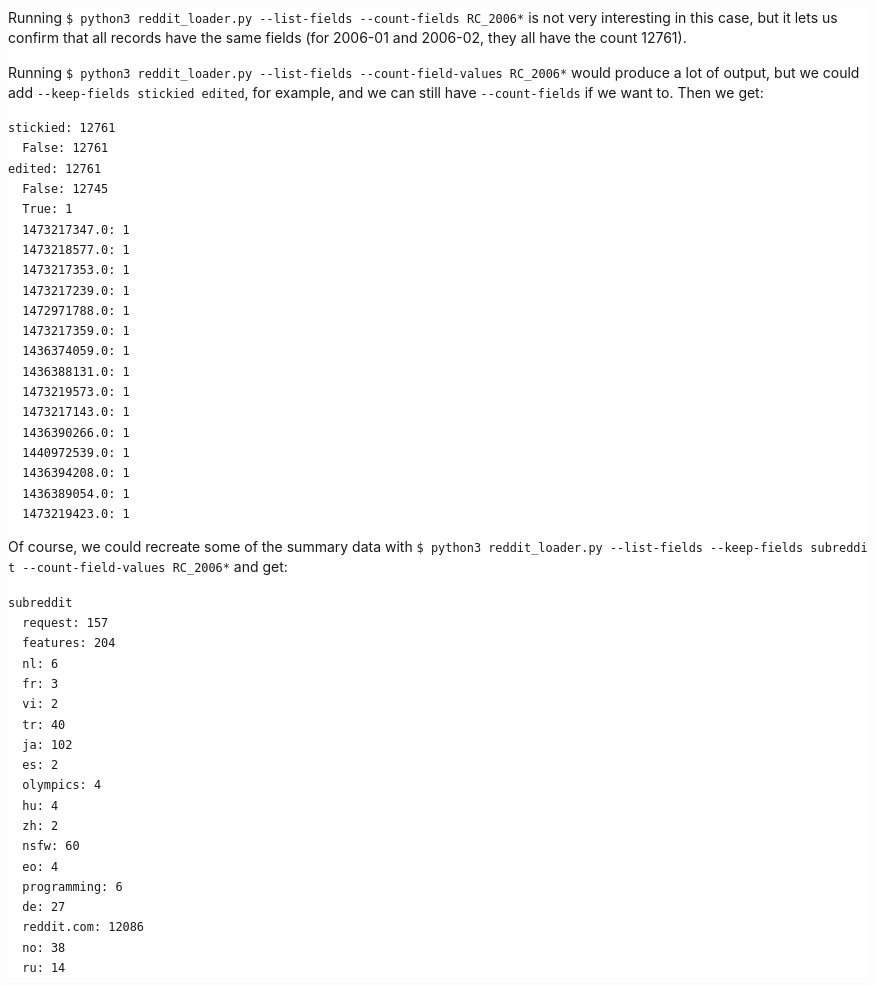 Running `$ python3 reddit_loader.py --list-fields --count-fields RC_2006*` is
not very interesting in this case, but it lets us confirm that all records have
the same fields (for 2006-01 and 2006-02, they all have the count 12761).

Running `$ python3 reddit_loader.py --list-fields --count-field-values
RC_2006*` would produce a lot of output, but we could add `--keep-fields
stickied edited`, for example, and we can still have `--count-fields` if
we want to. Then we get:

```
stickied: 12761
  False: 12761
edited: 12761
  False: 12745
  True: 1
  1473217347.0: 1
  1473218577.0: 1
  1473217353.0: 1
  1473217239.0: 1
  1472971788.0: 1
  1473217359.0: 1
  1436374059.0: 1
  1436388131.0: 1
  1473219573.0: 1
  1473217143.0: 1
  1436390266.0: 1
  1440972539.0: 1
  1436394208.0: 1
  1436389054.0: 1
  1473219423.0: 1
```

Of course, we could recreate some of the summary data with
`$ python3 reddit_loader.py --list-fields --keep-fields subreddit --count-field-values RC_2006*`
and get:

```
subreddit
  request: 157
  features: 204
  nl: 6
  fr: 3
  vi: 2
  tr: 40
  ja: 102
  es: 2
  olympics: 4
  hu: 4
  zh: 2
  nsfw: 60
  eo: 4
  programming: 6
  de: 27
  reddit.com: 12086
  no: 38
  ru: 14
```

